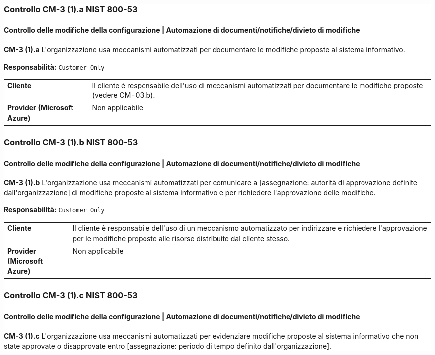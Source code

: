 
 ### <a name="nist-800-53-control-cm-3-1a"></a>Controllo CM-3 (1).a NIST 800-53

#### <a name="configuration-change-control--automated-document--notification--prohibition-of-changes"></a>Controllo delle modifiche della configurazione | Automazione di documenti/notifiche/divieto di modifiche

**CM-3 (1).a** L'organizzazione usa meccanismi automatizzati per documentare le modifiche proposte al sistema informativo.

**Responsabilità:** `Customer Only`

|||
|---|---|
| **Cliente** | Il cliente è responsabile dell'uso di meccanismi automatizzati per documentare le modifiche proposte (vedere CM-03.b). |
| **Provider (Microsoft Azure)** | Non applicabile |


 ### <a name="nist-800-53-control-cm-3-1b"></a>Controllo CM-3 (1).b NIST 800-53

#### <a name="configuration-change-control--automated-document--notification--prohibition-of-changes"></a>Controllo delle modifiche della configurazione | Automazione di documenti/notifiche/divieto di modifiche

**CM-3 (1).b** L'organizzazione usa meccanismi automatizzati per comunicare a [assegnazione: autorità di approvazione definite dall'organizzazione] di modifiche proposte al sistema informativo e per richiedere l'approvazione delle modifiche.

**Responsabilità:** `Customer Only`

|||
|---|---|
| **Cliente** | Il cliente è responsabile dell'uso di un meccanismo automatizzato per indirizzare e richiedere l'approvazione per le modifiche proposte alle risorse distribuite dal cliente stesso. |
| **Provider (Microsoft Azure)** | Non applicabile |


 ### <a name="nist-800-53-control-cm-3-1c"></a>Controllo CM-3 (1).c NIST 800-53

#### <a name="configuration-change-control--automated-document--notification--prohibition-of-changes"></a>Controllo delle modifiche della configurazione | Automazione di documenti/notifiche/divieto di modifiche

**CM-3 (1).c** L'organizzazione usa meccanismi automatizzati per evidenziare modifiche proposte al sistema informativo che non state approvate o disapprovate entro [assegnazione: periodo di tempo definito dall'organizzazione].
